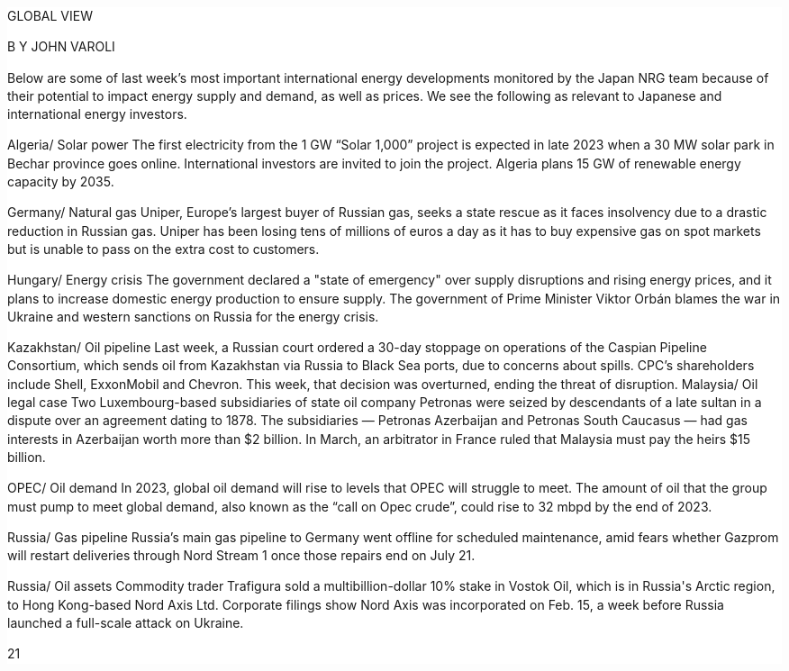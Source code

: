 GLOBAL       VIEW

B Y JOHN VAROLI

Below are some of last week’s most important international energy developments monitored by the Japan
NRG team because of their potential to impact energy supply and demand, as well as prices. We see the
following as relevant to Japanese and international energy investors.

Algeria/ Solar power
The first electricity from the 1 GW “Solar 1,000” project is expected in late 2023 when
a 30 MW solar park in Bechar province goes online. International investors are invited
to join the project. Algeria plans 15 GW of renewable energy capacity by 2035.

Germany/ Natural gas
Uniper, Europe’s largest buyer of Russian gas, seeks a state rescue as it faces
insolvency due to a drastic reduction in Russian gas. Uniper has been losing tens of
millions of euros a day as it has to buy expensive gas on spot markets but is unable to
pass on the extra cost to customers.

Hungary/ Energy crisis
The government declared a "state of emergency" over supply disruptions and rising
energy prices, and it plans to increase domestic energy production to ensure supply.
The government of Prime Minister Viktor Orbán blames the war in Ukraine and
western sanctions on Russia for the energy crisis.

Kazakhstan/ Oil pipeline
Last week, a Russian court ordered a 30-day stoppage on operations of the Caspian
Pipeline Consortium, which sends oil from Kazakhstan via Russia to Black Sea ports,
due to concerns about spills. CPC’s shareholders include Shell, ExxonMobil and
Chevron. This week, that decision was overturned, ending the threat of disruption.
Malaysia/ Oil legal case
Two Luxembourg-based subsidiaries of state oil company Petronas were seized by
descendants of a late sultan in a dispute over an agreement dating to 1878. The
subsidiaries — Petronas Azerbaijan and Petronas South Caucasus — had gas interests
in Azerbaijan worth more than $2 billion. In March, an arbitrator in France ruled that
Malaysia must pay the heirs $15 billion.

OPEC/ Oil demand
In 2023, global oil demand will rise to levels that OPEC will struggle to meet. The
amount of oil that the group must pump to meet global demand, also known as the
“call on Opec crude”, could rise to 32 mbpd by the end of 2023.

Russia/ Gas pipeline
Russia’s main gas pipeline to Germany went offline for scheduled maintenance, amid
fears whether Gazprom will restart deliveries through Nord Stream 1 once those
repairs end on July 21.

Russia/ Oil assets
Commodity trader Trafigura sold a multibillion-dollar 10% stake in Vostok Oil, which is
in Russia's Arctic region, to Hong Kong-based Nord Axis Ltd. Corporate filings show
Nord Axis was incorporated on Feb. 15, a week before Russia launched a full-scale
attack on Ukraine.

21
